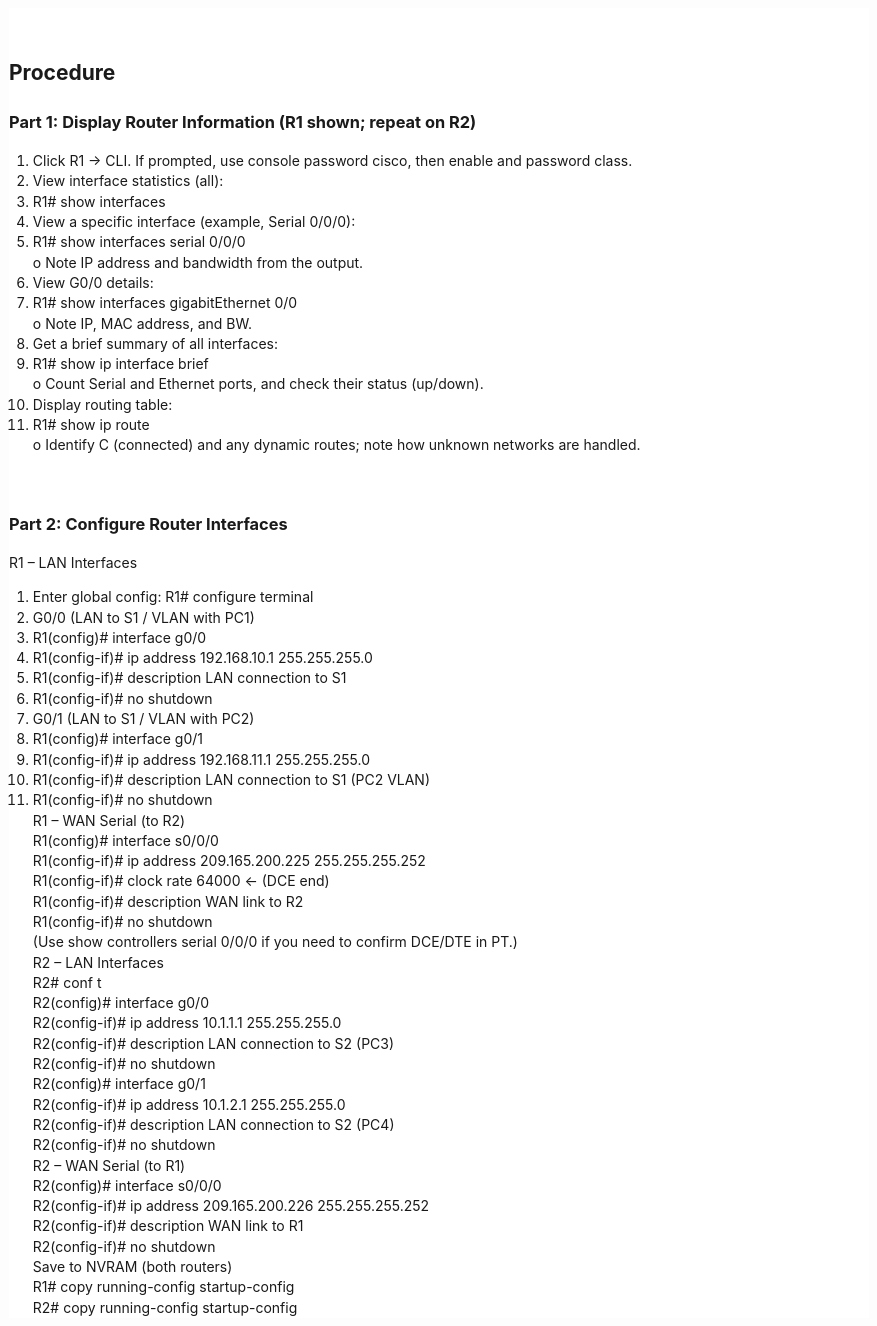 <br>

## Procedure
### Part 1: Display Router Information (R1 shown; repeat on R2)
1.	Click R1 → CLI. If prompted, use console password cisco, then enable and password class. <br>
2.	View interface statistics (all):<br>
3.	R1# show interfaces<br>
4.	View a specific interface (example, Serial 0/0/0):<br>
5.	R1# show interfaces serial 0/0/0<br>
o	Note IP address and bandwidth from the output. <br>
6.	View G0/0 details:<br>
7.	R1# show interfaces gigabitEthernet 0/0<br>
o	Note IP, MAC address, and BW. <br>
8.	Get a brief summary of all interfaces:<br>
9.	R1# show ip interface brief<br>
o	Count Serial and Ethernet ports, and check their status (up/down). <br>
10.	Display routing table:<br>
11.	R1# show ip route<br>
o	Identify C (connected) and any dynamic routes; note how unknown networks are handled. <br>
<br>

### Part 2: Configure Router Interfaces
R1 – LAN Interfaces<br>
1.	Enter global config: R1# configure terminal<br>
2.	G0/0 (LAN to S1 / VLAN with PC1)<br>
3.	R1(config)# interface g0/0<br>
4.	R1(config-if)# ip address 192.168.10.1 255.255.255.0<br>
5.	R1(config-if)# description LAN connection to S1<br>
6.	R1(config-if)# no shutdown<br>
7.	G0/1 (LAN to S1 / VLAN with PC2)<br>
8.	R1(config)# interface g0/1<br>
9.	R1(config-if)# ip address 192.168.11.1 255.255.255.0<br>
10.	R1(config-if)# description LAN connection to S1 (PC2 VLAN)<br>
11.	R1(config-if)# no shutdown<br>
R1 – WAN Serial (to R2)<br>
R1(config)# interface s0/0/0<br>
R1(config-if)# ip address 209.165.200.225 255.255.255.252<br>
R1(config-if)# clock rate 64000   ← (DCE end)<br>
R1(config-if)# description WAN link to R2<br>
R1(config-if)# no shutdown<br>
(Use show controllers serial 0/0/0 if you need to confirm DCE/DTE in PT.) <br>
R2 – LAN Interfaces<br>
R2# conf t<br>
R2(config)# interface g0/0<br>
R2(config-if)# ip address 10.1.1.1 255.255.255.0<br>
R2(config-if)# description LAN connection to S2 (PC3)<br>
R2(config-if)# no shutdown<br>
R2(config)# interface g0/1<br>
R2(config-if)# ip address 10.1.2.1 255.255.255.0<br>
R2(config-if)# description LAN connection to S2 (PC4)<br>
R2(config-if)# no shutdown<br>
R2 – WAN Serial (to R1)<br>
R2(config)# interface s0/0/0<br>
R2(config-if)# ip address 209.165.200.226 255.255.255.252<br>
R2(config-if)# description WAN link to R1<br>
R2(config-if)# no shutdown<br>
Save to NVRAM (both routers)<br>
R1# copy running-config startup-config<br>
R2# copy running-config startup-config<br>
